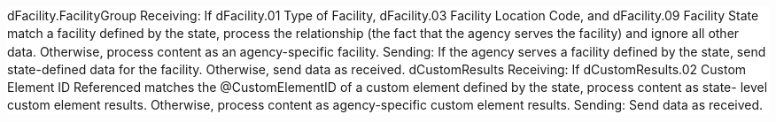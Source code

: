 dFacility.FacilityGroup 
Receiving: If dFacility.01 Type of Facility, dFacility.03 Facility Location Code, and 
dFacility.09 Facility State match a facility defined by the state, process the 
relationship (the fact that the agency serves the facility) and ignore all other data. 
Otherwise, process content as an agency-specific facility. 
Sending: If the agency serves a facility defined by the state, send state-defined data 
for the facility. Otherwise, send data as received. 
dCustomResults 
Receiving: If dCustomResults.02 Custom Element ID Referenced matches the 
@CustomElementID of a custom element defined by the state, process content as state-
level custom element results. Otherwise, process content as agency-specific custom 
element results. 
Sending: Send data as received. 
 